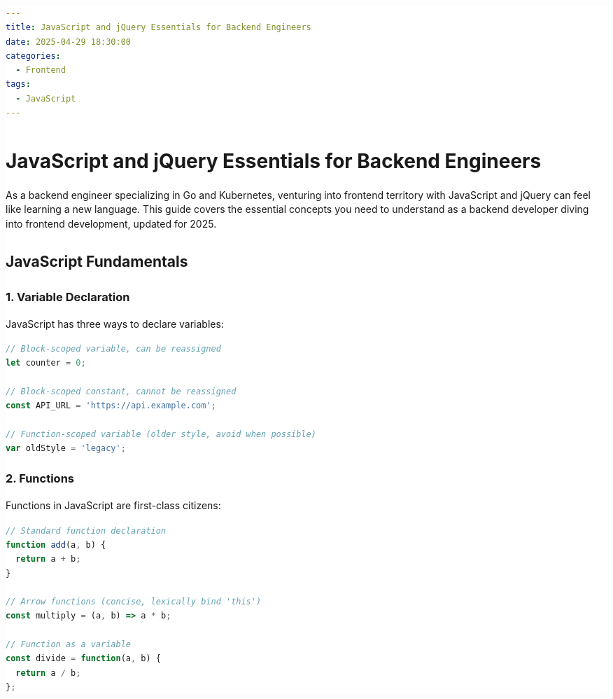 ```yaml
---
title: JavaScript and jQuery Essentials for Backend Engineers
date: 2025-04-29 18:30:00
categories:
  - Frontend
tags:
  - JavaScript
---
```


# JavaScript and jQuery Essentials for Backend Engineers

As a backend engineer specializing in Go and Kubernetes, venturing into frontend territory with JavaScript and jQuery can feel like learning a new language. This guide covers the essential concepts you need to understand as a backend developer diving into frontend development, updated for 2025.

## JavaScript Fundamentals

### 1. Variable Declaration

JavaScript has three ways to declare variables:

```javascript
// Block-scoped variable, can be reassigned
let counter = 0;

// Block-scoped constant, cannot be reassigned
const API_URL = 'https://api.example.com';

// Function-scoped variable (older style, avoid when possible)
var oldStyle = 'legacy';
```

### 2. Functions

Functions in JavaScript are first-class citizens:

```javascript
// Standard function declaration
function add(a, b) {
  return a + b;
}

// Arrow functions (concise, lexically bind 'this')
const multiply = (a, b) => a * b;

// Function as a variable
const divide = function(a, b) {
  return a / b;
};
```
